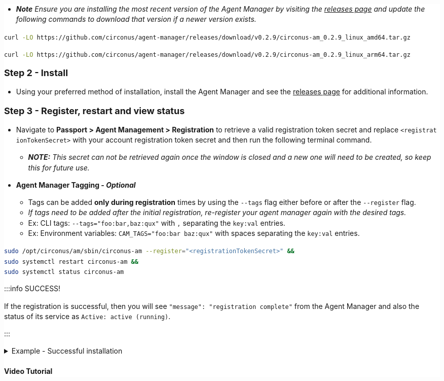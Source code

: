 - _**Note** Ensure you are installing the most recent version of the Agent Manager by visiting the [releases page](https://github.com/circonus/agent-manager/releases) and update the following commands to download that version if a newer version exists._

```bash title="amd64"
curl -LO https://github.com/circonus/agent-manager/releases/download/v0.2.9/circonus-am_0.2.9_linux_amd64.tar.gz
```

```bash title="arm64"
curl -LO https://github.com/circonus/agent-manager/releases/download/v0.2.9/circonus-am_0.2.9_linux_arm64.tar.gz
```

<font size="4.5"><b>Step 2 - Install</b></font>

- Using your preferred method of installation, install the Agent Manager and see the [releases page](https://github.com/circonus/agent-manager/releases) for additional information.

<font size="4.5"><b>Step 3 - Register, restart and view status</b></font>

- Navigate to **Passport > Agent Management > Registration** to retrieve a valid registration token secret and replace `<registrationTokenSecret>` with your account registration token secret and then run the following terminal command.

  - _**NOTE:** This secret can not be retrieved again once the window is closed and a new one will need to be created, so keep this for future use._

- **Agent Manager Tagging - _Optional_**
  - Tags can be added **only during registration** times by using the `--tags` flag either before or after the `--register` flag.
  - _If tags need to be added after the initial registration, re-register your agent manager again with the desired tags._
  - Ex: CLI tags: `--tags="foo:bar,baz:qux"` with `,` separating the `key:val` entries.
  - Ex: Environment variables: `CAM_TAGS="foo:bar baz:qux"` with spaces separating the `key:val` entries.

```bash
sudo /opt/circonus/am/sbin/circonus-am --register="<registrationTokenSecret>" &&
sudo systemctl restart circonus-am &&
sudo systemctl status circonus-am
```

  </TabItem>
</Tabs>

:::info SUCCESS!

If the registration is successful, then you will see `"message": "registration complete"` from the Agent Manager and also the status of its service as `Active: active (running)`.

:::

<details><summary>Example - Successful installation</summary></details>

#### Video Tutorial

<div align="center"><iframe width="560" height="315" src="https://www.youtube.com/embed/6SdZ3HOEmok?si=gKsK0KEwMEuES9qp" title="YouTube video player" frameborder="0" allow="accelerometer; autoplay; clipboard-write; encrypted-media; gyroscope; picture-in-picture; web-share" allowfullscreen></iframe></div>
